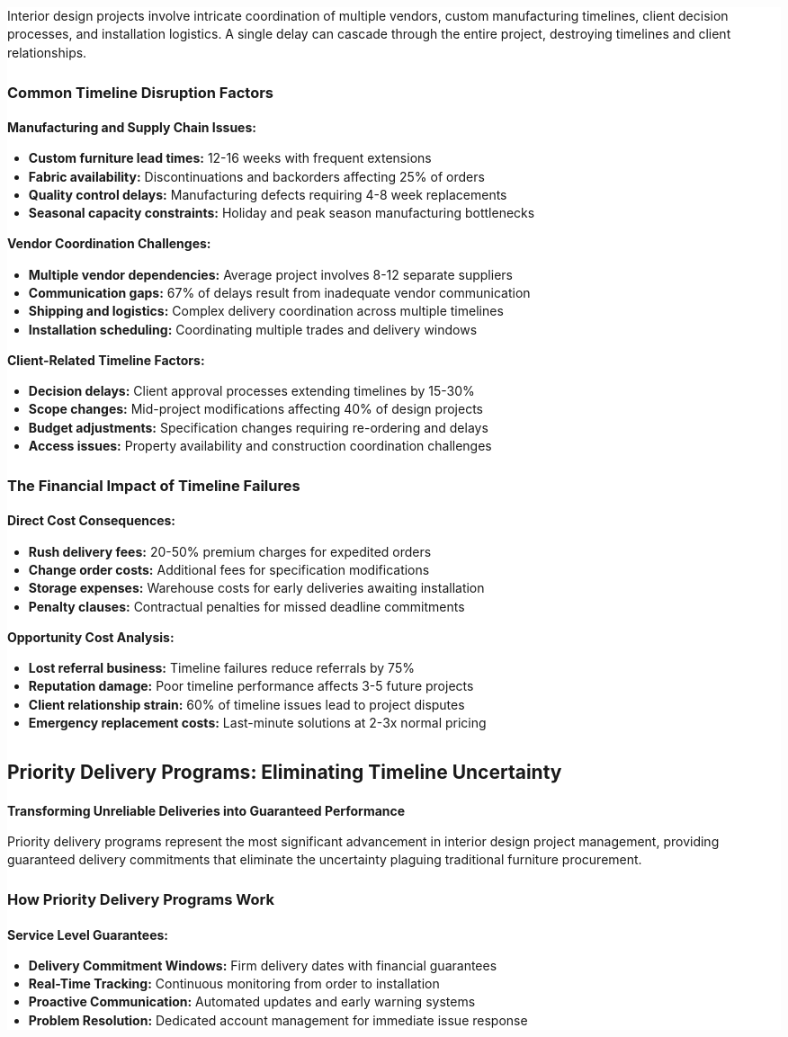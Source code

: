Interior design projects involve intricate coordination of multiple vendors, custom manufacturing timelines, client decision processes, and installation logistics. A single delay can cascade through the entire project, destroying timelines and client relationships.

### **Common Timeline Disruption Factors**
**Manufacturing and Supply Chain Issues:**
- **Custom furniture lead times:** 12-16 weeks with frequent extensions
- **Fabric availability:** Discontinuations and backorders affecting 25% of orders
- **Quality control delays:** Manufacturing defects requiring 4-8 week replacements
- **Seasonal capacity constraints:** Holiday and peak season manufacturing bottlenecks

**Vendor Coordination Challenges:**
- **Multiple vendor dependencies:** Average project involves 8-12 separate suppliers
- **Communication gaps:** 67% of delays result from inadequate vendor communication
- **Shipping and logistics:** Complex delivery coordination across multiple timelines
- **Installation scheduling:** Coordinating multiple trades and delivery windows

**Client-Related Timeline Factors:**
- **Decision delays:** Client approval processes extending timelines by 15-30%
- **Scope changes:** Mid-project modifications affecting 40% of design projects
- **Budget adjustments:** Specification changes requiring re-ordering and delays
- **Access issues:** Property availability and construction coordination challenges

### **The Financial Impact of Timeline Failures**
**Direct Cost Consequences:**
- **Rush delivery fees:** 20-50% premium charges for expedited orders
- **Change order costs:** Additional fees for specification modifications
- **Storage expenses:** Warehouse costs for early deliveries awaiting installation
- **Penalty clauses:** Contractual penalties for missed deadline commitments

**Opportunity Cost Analysis:**
- **Lost referral business:** Timeline failures reduce referrals by 75%
- **Reputation damage:** Poor timeline performance affects 3-5 future projects
- **Client relationship strain:** 60% of timeline issues lead to project disputes
- **Emergency replacement costs:** Last-minute solutions at 2-3x normal pricing

## Priority Delivery Programs: Eliminating Timeline Uncertainty

**Transforming Unreliable Deliveries into Guaranteed Performance**

Priority delivery programs represent the most significant advancement in interior design project management, providing guaranteed delivery commitments that eliminate the uncertainty plaguing traditional furniture procurement.

### **How Priority Delivery Programs Work**
**Service Level Guarantees:**
- **Delivery Commitment Windows:** Firm delivery dates with financial guarantees
- **Real-Time Tracking:** Continuous monitoring from order to installation
- **Proactive Communication:** Automated updates and early warning systems
- **Problem Resolution:** Dedicated account management for immediate issue response
